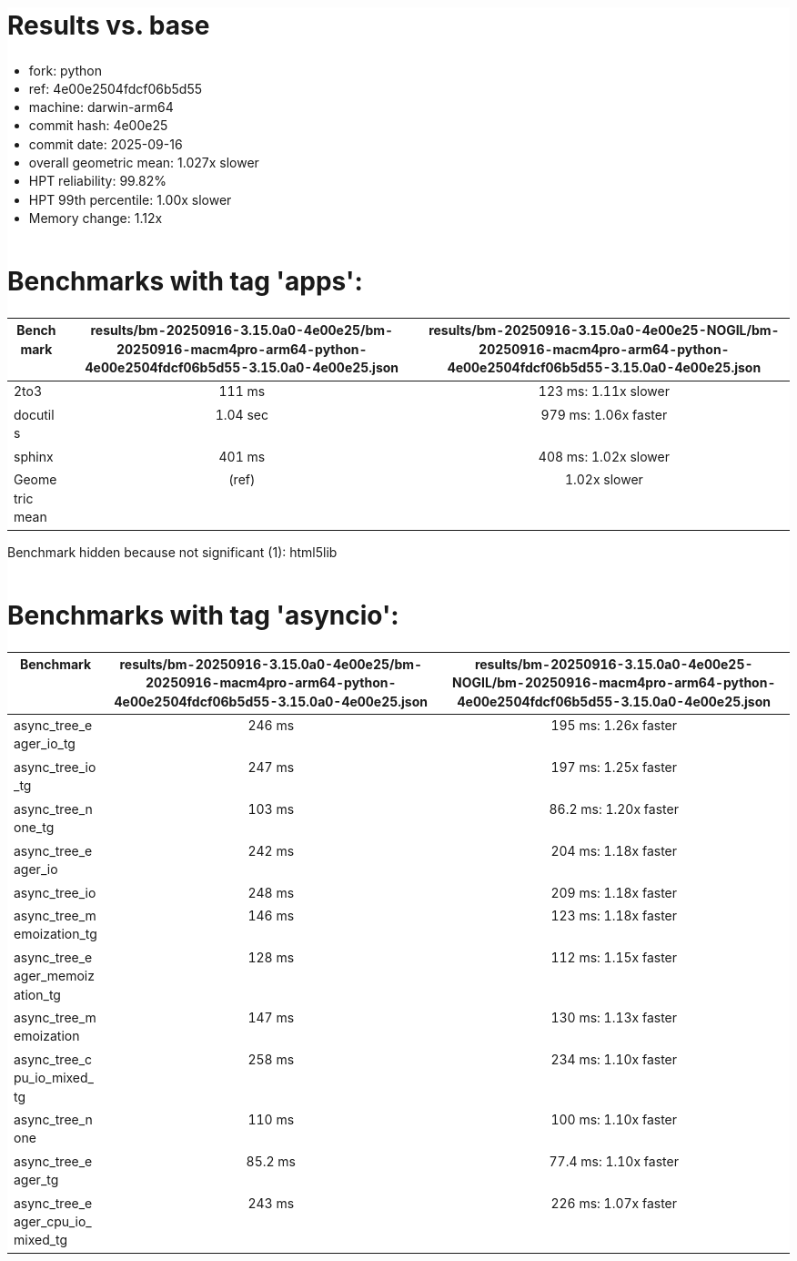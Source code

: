 # Results vs. base

- fork: python
- ref: 4e00e2504fdcf06b5d55
- machine: darwin-arm64
- commit hash: 4e00e25
- commit date: 2025-09-16
- overall geometric mean: 1.027x slower
- HPT reliability: 99.82%
- HPT 99th percentile: 1.00x slower
- Memory change: 1.12x

Benchmarks with tag 'apps':
===========================

| Benchmark      | results/bm-20250916-3.15.0a0-4e00e25/bm-20250916-macm4pro-arm64-python-4e00e2504fdcf06b5d55-3.15.0a0-4e00e25.json | results/bm-20250916-3.15.0a0-4e00e25-NOGIL/bm-20250916-macm4pro-arm64-python-4e00e2504fdcf06b5d55-3.15.0a0-4e00e25.json |
|----------------|:-----------------------------------------------------------------------------------------------------------------:|:-----------------------------------------------------------------------------------------------------------------------:|
| 2to3           | 111 ms                                                                                                            | 123 ms: 1.11x slower                                                                                                    |
| docutils       | 1.04 sec                                                                                                          | 979 ms: 1.06x faster                                                                                                    |
| sphinx         | 401 ms                                                                                                            | 408 ms: 1.02x slower                                                                                                    |
| Geometric mean | (ref)                                                                                                             | 1.02x slower                                                                                                            |

Benchmark hidden because not significant (1): html5lib

Benchmarks with tag 'asyncio':
==============================

| Benchmark                        | results/bm-20250916-3.15.0a0-4e00e25/bm-20250916-macm4pro-arm64-python-4e00e2504fdcf06b5d55-3.15.0a0-4e00e25.json | results/bm-20250916-3.15.0a0-4e00e25-NOGIL/bm-20250916-macm4pro-arm64-python-4e00e2504fdcf06b5d55-3.15.0a0-4e00e25.json |
|----------------------------------|:-----------------------------------------------------------------------------------------------------------------:|:-----------------------------------------------------------------------------------------------------------------------:|
| async_tree_eager_io_tg           | 246 ms                                                                                                            | 195 ms: 1.26x faster                                                                                                    |
| async_tree_io_tg                 | 247 ms                                                                                                            | 197 ms: 1.25x faster                                                                                                    |
| async_tree_none_tg               | 103 ms                                                                                                            | 86.2 ms: 1.20x faster                                                                                                   |
| async_tree_eager_io              | 242 ms                                                                                                            | 204 ms: 1.18x faster                                                                                                    |
| async_tree_io                    | 248 ms                                                                                                            | 209 ms: 1.18x faster                                                                                                    |
| async_tree_memoization_tg        | 146 ms                                                                                                            | 123 ms: 1.18x faster                                                                                                    |
| async_tree_eager_memoization_tg  | 128 ms                                                                                                            | 112 ms: 1.15x faster                                                                                                    |
| async_tree_memoization           | 147 ms                                                                                                            | 130 ms: 1.13x faster                                                                                                    |
| async_tree_cpu_io_mixed_tg       | 258 ms                                                                                                            | 234 ms: 1.10x faster                                                                                                    |
| async_tree_none                  | 110 ms                                                                                                            | 100 ms: 1.10x faster                                                                                                    |
| async_tree_eager_tg              | 85.2 ms                                                                                                           | 77.4 ms: 1.10x faster                                                                                                   |
| async_tree_eager_cpu_io_mixed_tg | 243 ms                                                                                                            | 226 ms: 1.07x faster                                                                                                    |